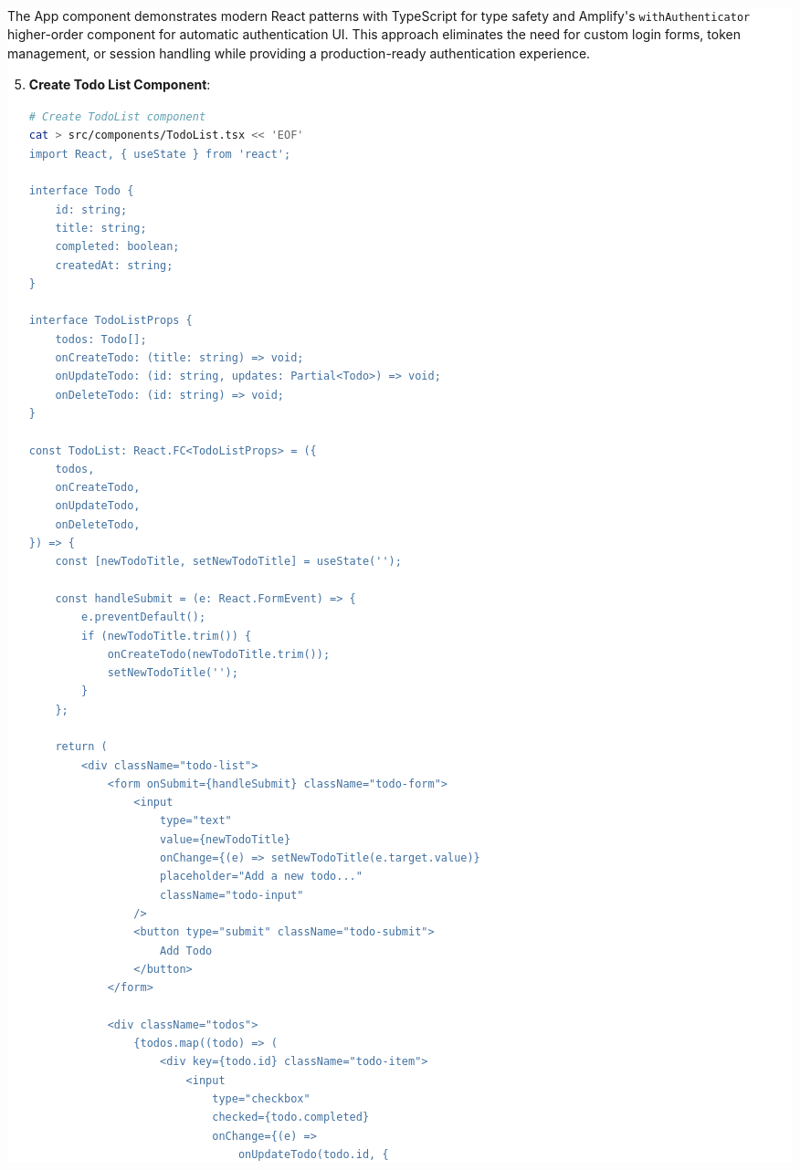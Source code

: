    The App component demonstrates modern React patterns with TypeScript for type safety and Amplify's `withAuthenticator` higher-order component for automatic authentication UI. This approach eliminates the need for custom login forms, token management, or session handling while providing a production-ready authentication experience.

5. **Create Todo List Component**:

   ```bash
   # Create TodoList component
   cat > src/components/TodoList.tsx << 'EOF'
   import React, { useState } from 'react';
   
   interface Todo {
       id: string;
       title: string;
       completed: boolean;
       createdAt: string;
   }
   
   interface TodoListProps {
       todos: Todo[];
       onCreateTodo: (title: string) => void;
       onUpdateTodo: (id: string, updates: Partial<Todo>) => void;
       onDeleteTodo: (id: string) => void;
   }
   
   const TodoList: React.FC<TodoListProps> = ({
       todos,
       onCreateTodo,
       onUpdateTodo,
       onDeleteTodo,
   }) => {
       const [newTodoTitle, setNewTodoTitle] = useState('');
   
       const handleSubmit = (e: React.FormEvent) => {
           e.preventDefault();
           if (newTodoTitle.trim()) {
               onCreateTodo(newTodoTitle.trim());
               setNewTodoTitle('');
           }
       };
   
       return (
           <div className="todo-list">
               <form onSubmit={handleSubmit} className="todo-form">
                   <input
                       type="text"
                       value={newTodoTitle}
                       onChange={(e) => setNewTodoTitle(e.target.value)}
                       placeholder="Add a new todo..."
                       className="todo-input"
                   />
                   <button type="submit" className="todo-submit">
                       Add Todo
                   </button>
               </form>
   
               <div className="todos">
                   {todos.map((todo) => (
                       <div key={todo.id} className="todo-item">
                           <input
                               type="checkbox"
                               checked={todo.completed}
                               onChange={(e) =>
                                   onUpdateTodo(todo.id, {
   ```